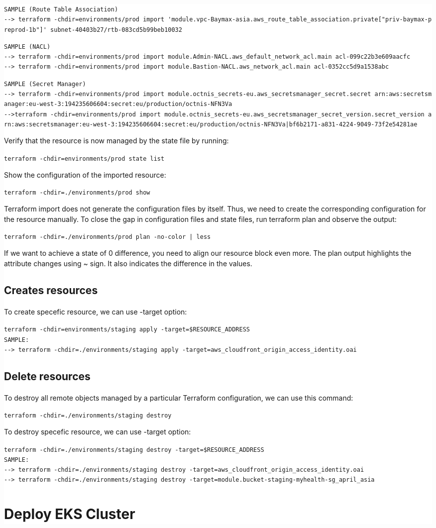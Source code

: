 ```
SAMPLE (Route Table Association)
--> terraform -chdir=environments/prod import 'module.vpc-Baymax-asia.aws_route_table_association.private["priv-baymax-preprod-1b"]' subnet-40403b27/rtb-083cd5b99beb10032
```
```
SAMPLE (NACL)
--> terraform -chdir=environments/prod import module.Admin-NACL.aws_default_network_acl.main acl-099c22b3e609aacfc
--> terraform -chdir=environments/prod import module.Bastion-NACL.aws_network_acl.main acl-0352cc5d9a1538abc
```
```
SAMPLE (Secret Manager)
--> terraform -chdir=environments/prod import module.octnis_secrets-eu.aws_secretsmanager_secret.secret arn:aws:secretsmanager:eu-west-3:194235606604:secret:eu/production/octnis-NFN3Va
-->terraform -chdir=environments/prod import module.octnis_secrets-eu.aws_secretsmanager_secret_version.secret_version arn:aws:secretsmanager:eu-west-3:194235606604:secret:eu/production/octnis-NFN3Va|bf6b2171-a831-4224-9049-73f2e54281ae
```
Verify that the resource is now managed by the state file by running: 
```
terraform -chdir=environments/prod state list
```
Show the configuration of the imported resource:
```    
terraform -chdir=./environments/prod show
```
Terraform import does not generate the configuration files by itself. Thus, we need to create the corresponding configuration for the resource manually.
To close the gap in configuration files and state files, run terraform plan and observe the output:
```   
terraform -chdir=./environments/prod plan -no-color | less
```
If we want to achieve a state of 0 difference, you need to align our resource block even more. The plan output highlights the attribute changes using ~ sign. It also indicates the difference in the values.

## Creates resources
To create specefic resource, we can use -target option:
```
terraform -chdir=environments/staging apply -target=$RESOURCE_ADDRESS
SAMPLE:
--> terraform -chdir=./environments/staging apply -target=aws_cloudfront_origin_access_identity.oai
```

## Delete resources
To destroy all remote objects managed by a particular Terraform configuration, we can use this command:
```
terraform -chdir=./environments/staging destroy
```
To destroy specefic resource, we can use -target option:
```  
terraform -chdir=./environments/staging destroy -target=$RESOURCE_ADDRESS
SAMPLE:
--> terraform -chdir=./environments/staging destroy -target=aws_cloudfront_origin_access_identity.oai
--> terraform -chdir=./environments/staging destroy -target=module.bucket-staging-myhealth-sg_april_asia
```
# Deploy EKS Cluster